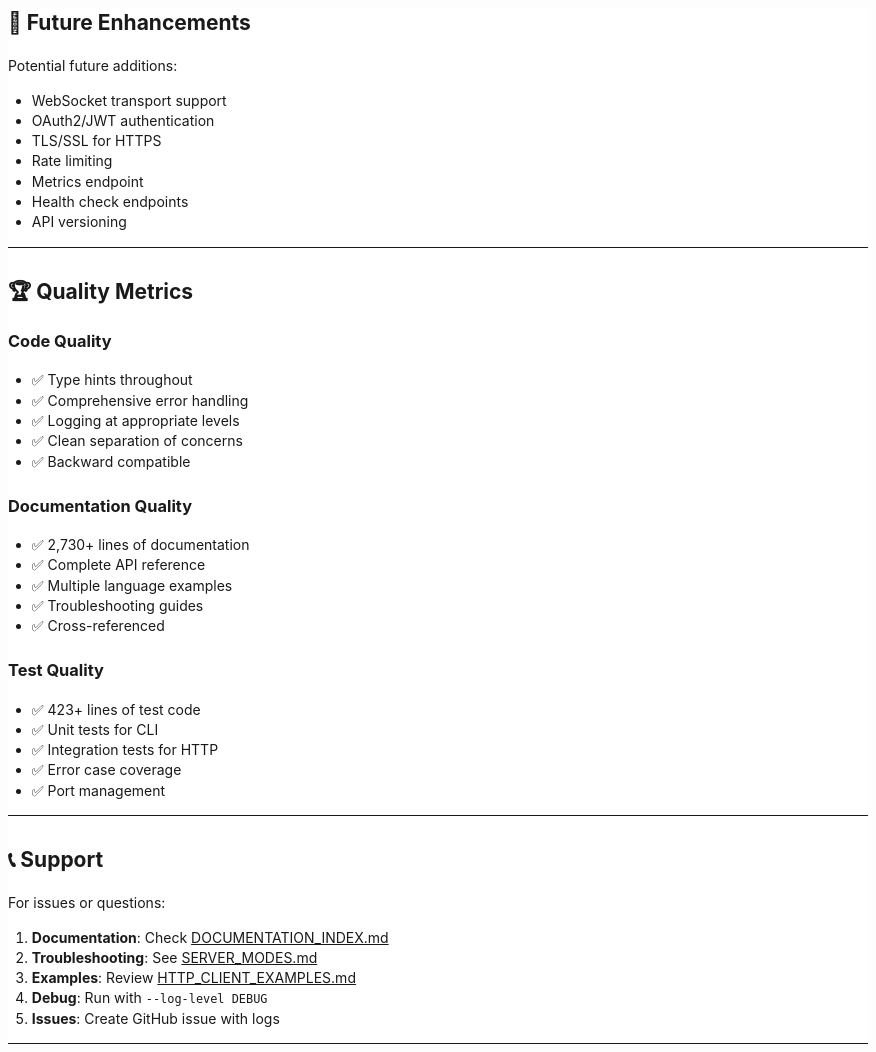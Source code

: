 
## 🔮 Future Enhancements

Potential future additions:
- WebSocket transport support
- OAuth2/JWT authentication
- TLS/SSL for HTTPS
- Rate limiting
- Metrics endpoint
- Health check endpoints
- API versioning

---

## 🏆 Quality Metrics

### Code Quality
- ✅ Type hints throughout
- ✅ Comprehensive error handling
- ✅ Logging at appropriate levels
- ✅ Clean separation of concerns
- ✅ Backward compatible

### Documentation Quality
- ✅ 2,730+ lines of documentation
- ✅ Complete API reference
- ✅ Multiple language examples
- ✅ Troubleshooting guides
- ✅ Cross-referenced

### Test Quality
- ✅ 423+ lines of test code
- ✅ Unit tests for CLI
- ✅ Integration tests for HTTP
- ✅ Error case coverage
- ✅ Port management

---

## 📞 Support

For issues or questions:

1. **Documentation**: Check [DOCUMENTATION_INDEX.md](docs/DOCUMENTATION_INDEX.md)
2. **Troubleshooting**: See [SERVER_MODES.md](docs/SERVER_MODES.md#troubleshooting)
3. **Examples**: Review [HTTP_CLIENT_EXAMPLES.md](docs/HTTP_CLIENT_EXAMPLES.md)
4. **Debug**: Run with `--log-level DEBUG`
5. **Issues**: Create GitHub issue with logs

---
